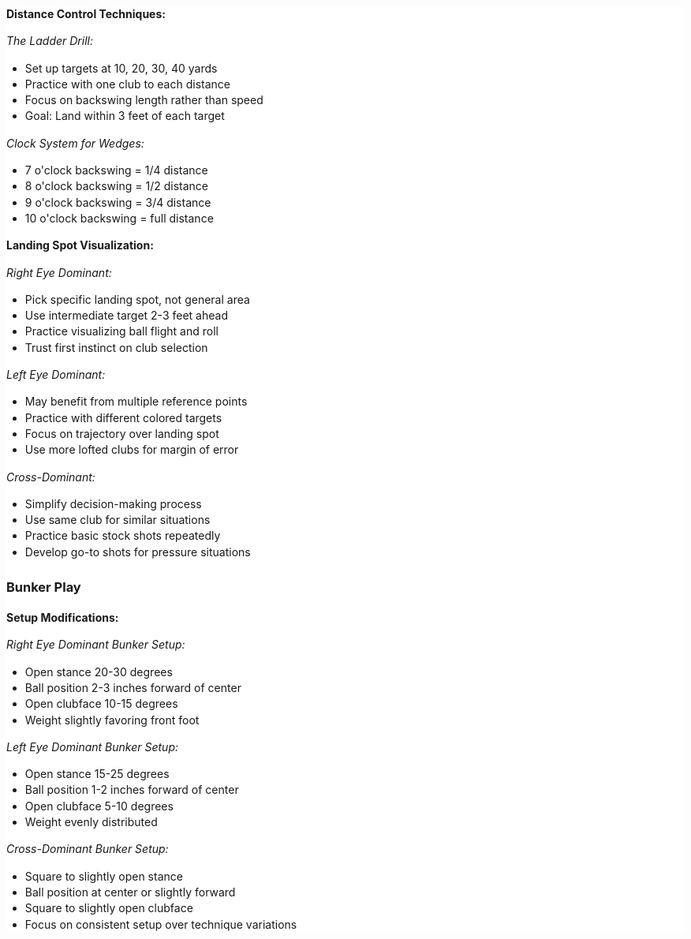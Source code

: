 **Distance Control Techniques:**

*The Ladder Drill:*
- Set up targets at 10, 20, 30, 40 yards
- Practice with one club to each distance
- Focus on backswing length rather than speed
- Goal: Land within 3 feet of each target

*Clock System for Wedges:*
- 7 o'clock backswing = 1/4 distance
- 8 o'clock backswing = 1/2 distance
- 9 o'clock backswing = 3/4 distance
- 10 o'clock backswing = full distance

**Landing Spot Visualization:**

*Right Eye Dominant:*
- Pick specific landing spot, not general area
- Use intermediate target 2-3 feet ahead
- Practice visualizing ball flight and roll
- Trust first instinct on club selection

*Left Eye Dominant:*
- May benefit from multiple reference points
- Practice with different colored targets
- Focus on trajectory over landing spot
- Use more lofted clubs for margin of error

*Cross-Dominant:*
- Simplify decision-making process
- Use same club for similar situations
- Practice basic stock shots repeatedly
- Develop go-to shots for pressure situations

### Bunker Play

**Setup Modifications:**

*Right Eye Dominant Bunker Setup:*
- Open stance 20-30 degrees
- Ball position 2-3 inches forward of center
- Open clubface 10-15 degrees
- Weight slightly favoring front foot

*Left Eye Dominant Bunker Setup:*
- Open stance 15-25 degrees
- Ball position 1-2 inches forward of center
- Open clubface 5-10 degrees
- Weight evenly distributed

*Cross-Dominant Bunker Setup:*
- Square to slightly open stance
- Ball position at center or slightly forward
- Square to slightly open clubface
- Focus on consistent setup over technique variations
